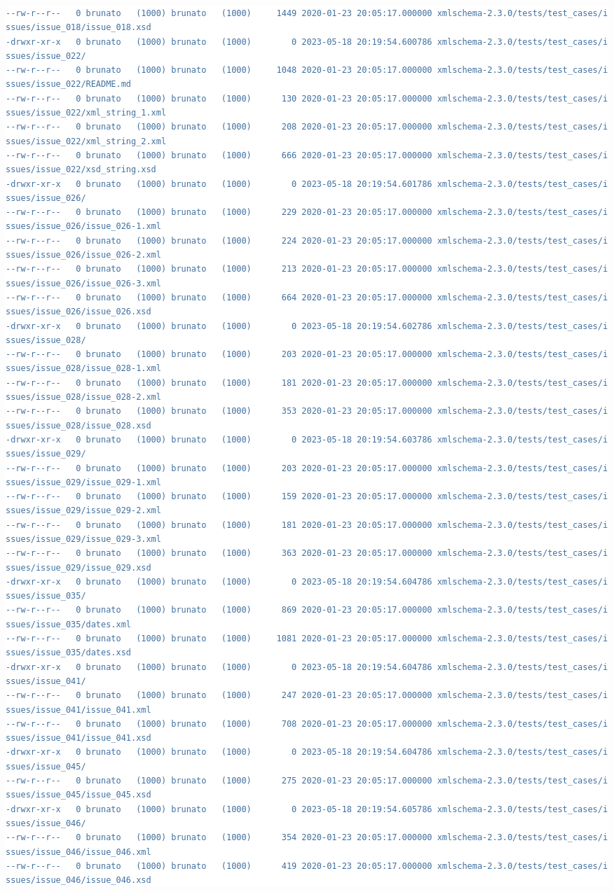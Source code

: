 ```diff
--rw-r--r--   0 brunato   (1000) brunato   (1000)     1449 2020-01-23 20:05:17.000000 xmlschema-2.3.0/tests/test_cases/issues/issue_018/issue_018.xsd
-drwxr-xr-x   0 brunato   (1000) brunato   (1000)        0 2023-05-18 20:19:54.600786 xmlschema-2.3.0/tests/test_cases/issues/issue_022/
--rw-r--r--   0 brunato   (1000) brunato   (1000)     1048 2020-01-23 20:05:17.000000 xmlschema-2.3.0/tests/test_cases/issues/issue_022/README.md
--rw-r--r--   0 brunato   (1000) brunato   (1000)      130 2020-01-23 20:05:17.000000 xmlschema-2.3.0/tests/test_cases/issues/issue_022/xml_string_1.xml
--rw-r--r--   0 brunato   (1000) brunato   (1000)      208 2020-01-23 20:05:17.000000 xmlschema-2.3.0/tests/test_cases/issues/issue_022/xml_string_2.xml
--rw-r--r--   0 brunato   (1000) brunato   (1000)      666 2020-01-23 20:05:17.000000 xmlschema-2.3.0/tests/test_cases/issues/issue_022/xsd_string.xsd
-drwxr-xr-x   0 brunato   (1000) brunato   (1000)        0 2023-05-18 20:19:54.601786 xmlschema-2.3.0/tests/test_cases/issues/issue_026/
--rw-r--r--   0 brunato   (1000) brunato   (1000)      229 2020-01-23 20:05:17.000000 xmlschema-2.3.0/tests/test_cases/issues/issue_026/issue_026-1.xml
--rw-r--r--   0 brunato   (1000) brunato   (1000)      224 2020-01-23 20:05:17.000000 xmlschema-2.3.0/tests/test_cases/issues/issue_026/issue_026-2.xml
--rw-r--r--   0 brunato   (1000) brunato   (1000)      213 2020-01-23 20:05:17.000000 xmlschema-2.3.0/tests/test_cases/issues/issue_026/issue_026-3.xml
--rw-r--r--   0 brunato   (1000) brunato   (1000)      664 2020-01-23 20:05:17.000000 xmlschema-2.3.0/tests/test_cases/issues/issue_026/issue_026.xsd
-drwxr-xr-x   0 brunato   (1000) brunato   (1000)        0 2023-05-18 20:19:54.602786 xmlschema-2.3.0/tests/test_cases/issues/issue_028/
--rw-r--r--   0 brunato   (1000) brunato   (1000)      203 2020-01-23 20:05:17.000000 xmlschema-2.3.0/tests/test_cases/issues/issue_028/issue_028-1.xml
--rw-r--r--   0 brunato   (1000) brunato   (1000)      181 2020-01-23 20:05:17.000000 xmlschema-2.3.0/tests/test_cases/issues/issue_028/issue_028-2.xml
--rw-r--r--   0 brunato   (1000) brunato   (1000)      353 2020-01-23 20:05:17.000000 xmlschema-2.3.0/tests/test_cases/issues/issue_028/issue_028.xsd
-drwxr-xr-x   0 brunato   (1000) brunato   (1000)        0 2023-05-18 20:19:54.603786 xmlschema-2.3.0/tests/test_cases/issues/issue_029/
--rw-r--r--   0 brunato   (1000) brunato   (1000)      203 2020-01-23 20:05:17.000000 xmlschema-2.3.0/tests/test_cases/issues/issue_029/issue_029-1.xml
--rw-r--r--   0 brunato   (1000) brunato   (1000)      159 2020-01-23 20:05:17.000000 xmlschema-2.3.0/tests/test_cases/issues/issue_029/issue_029-2.xml
--rw-r--r--   0 brunato   (1000) brunato   (1000)      181 2020-01-23 20:05:17.000000 xmlschema-2.3.0/tests/test_cases/issues/issue_029/issue_029-3.xml
--rw-r--r--   0 brunato   (1000) brunato   (1000)      363 2020-01-23 20:05:17.000000 xmlschema-2.3.0/tests/test_cases/issues/issue_029/issue_029.xsd
-drwxr-xr-x   0 brunato   (1000) brunato   (1000)        0 2023-05-18 20:19:54.604786 xmlschema-2.3.0/tests/test_cases/issues/issue_035/
--rw-r--r--   0 brunato   (1000) brunato   (1000)      869 2020-01-23 20:05:17.000000 xmlschema-2.3.0/tests/test_cases/issues/issue_035/dates.xml
--rw-r--r--   0 brunato   (1000) brunato   (1000)     1081 2020-01-23 20:05:17.000000 xmlschema-2.3.0/tests/test_cases/issues/issue_035/dates.xsd
-drwxr-xr-x   0 brunato   (1000) brunato   (1000)        0 2023-05-18 20:19:54.604786 xmlschema-2.3.0/tests/test_cases/issues/issue_041/
--rw-r--r--   0 brunato   (1000) brunato   (1000)      247 2020-01-23 20:05:17.000000 xmlschema-2.3.0/tests/test_cases/issues/issue_041/issue_041.xml
--rw-r--r--   0 brunato   (1000) brunato   (1000)      708 2020-01-23 20:05:17.000000 xmlschema-2.3.0/tests/test_cases/issues/issue_041/issue_041.xsd
-drwxr-xr-x   0 brunato   (1000) brunato   (1000)        0 2023-05-18 20:19:54.604786 xmlschema-2.3.0/tests/test_cases/issues/issue_045/
--rw-r--r--   0 brunato   (1000) brunato   (1000)      275 2020-01-23 20:05:17.000000 xmlschema-2.3.0/tests/test_cases/issues/issue_045/issue_045.xsd
-drwxr-xr-x   0 brunato   (1000) brunato   (1000)        0 2023-05-18 20:19:54.605786 xmlschema-2.3.0/tests/test_cases/issues/issue_046/
--rw-r--r--   0 brunato   (1000) brunato   (1000)      354 2020-01-23 20:05:17.000000 xmlschema-2.3.0/tests/test_cases/issues/issue_046/issue_046.xml
--rw-r--r--   0 brunato   (1000) brunato   (1000)      419 2020-01-23 20:05:17.000000 xmlschema-2.3.0/tests/test_cases/issues/issue_046/issue_046.xsd
```